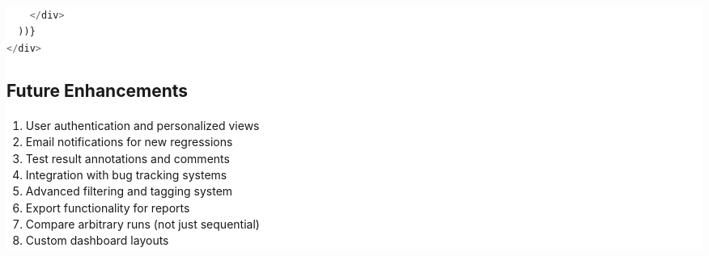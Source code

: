 ```jsx
    </div>
  ))}
</div>
```

## Future Enhancements

1. User authentication and personalized views
2. Email notifications for new regressions
3. Test result annotations and comments
4. Integration with bug tracking systems
5. Advanced filtering and tagging system
6. Export functionality for reports
7. Compare arbitrary runs (not just sequential)
8. Custom dashboard layouts